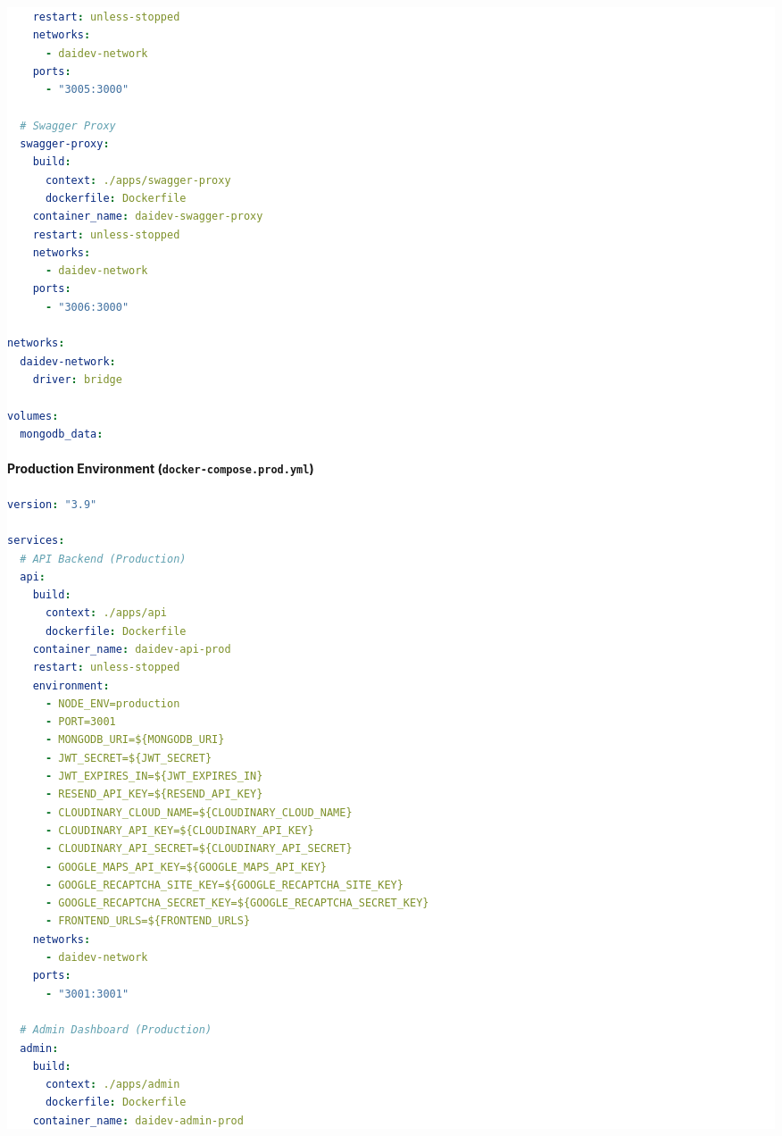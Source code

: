 ```yaml
    restart: unless-stopped
    networks:
      - daidev-network
    ports:
      - "3005:3000"

  # Swagger Proxy
  swagger-proxy:
    build:
      context: ./apps/swagger-proxy
      dockerfile: Dockerfile
    container_name: daidev-swagger-proxy
    restart: unless-stopped
    networks:
      - daidev-network
    ports:
      - "3006:3000"

networks:
  daidev-network:
    driver: bridge

volumes:
  mongodb_data:
```

#### Production Environment (`docker-compose.prod.yml`)
```yaml
version: "3.9"

services:
  # API Backend (Production)
  api:
    build:
      context: ./apps/api
      dockerfile: Dockerfile
    container_name: daidev-api-prod
    restart: unless-stopped
    environment:
      - NODE_ENV=production
      - PORT=3001
      - MONGODB_URI=${MONGODB_URI}
      - JWT_SECRET=${JWT_SECRET}
      - JWT_EXPIRES_IN=${JWT_EXPIRES_IN}
      - RESEND_API_KEY=${RESEND_API_KEY}
      - CLOUDINARY_CLOUD_NAME=${CLOUDINARY_CLOUD_NAME}
      - CLOUDINARY_API_KEY=${CLOUDINARY_API_KEY}
      - CLOUDINARY_API_SECRET=${CLOUDINARY_API_SECRET}
      - GOOGLE_MAPS_API_KEY=${GOOGLE_MAPS_API_KEY}
      - GOOGLE_RECAPTCHA_SITE_KEY=${GOOGLE_RECAPTCHA_SITE_KEY}
      - GOOGLE_RECAPTCHA_SECRET_KEY=${GOOGLE_RECAPTCHA_SECRET_KEY}
      - FRONTEND_URLS=${FRONTEND_URLS}
    networks:
      - daidev-network
    ports:
      - "3001:3001"

  # Admin Dashboard (Production)
  admin:
    build:
      context: ./apps/admin
      dockerfile: Dockerfile
    container_name: daidev-admin-prod
```